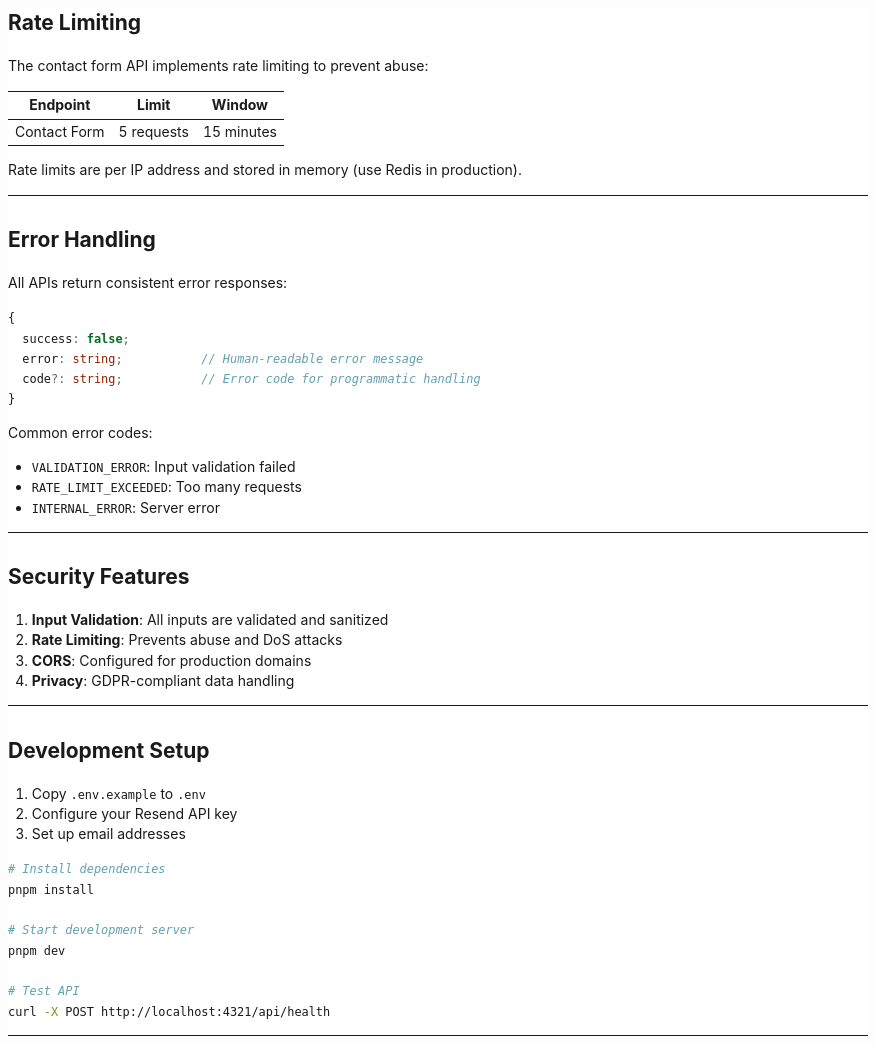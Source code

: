 ## Rate Limiting

The contact form API implements rate limiting to prevent abuse:

| Endpoint | Limit | Window |
|----------|-------|--------|
| Contact Form | 5 requests | 15 minutes |

Rate limits are per IP address and stored in memory (use Redis in production).

---

## Error Handling

All APIs return consistent error responses:

```typescript
{
  success: false;
  error: string;           // Human-readable error message
  code?: string;           // Error code for programmatic handling
}
```

Common error codes:

- `VALIDATION_ERROR`: Input validation failed
- `RATE_LIMIT_EXCEEDED`: Too many requests
- `INTERNAL_ERROR`: Server error

---

## Security Features

1. **Input Validation**: All inputs are validated and sanitized
2. **Rate Limiting**: Prevents abuse and DoS attacks
3. **CORS**: Configured for production domains
4. **Privacy**: GDPR-compliant data handling

---

## Development Setup

1. Copy `.env.example` to `.env`
2. Configure your Resend API key
3. Set up email addresses

```bash
# Install dependencies
pnpm install

# Start development server
pnpm dev

# Test API
curl -X POST http://localhost:4321/api/health
```

---
